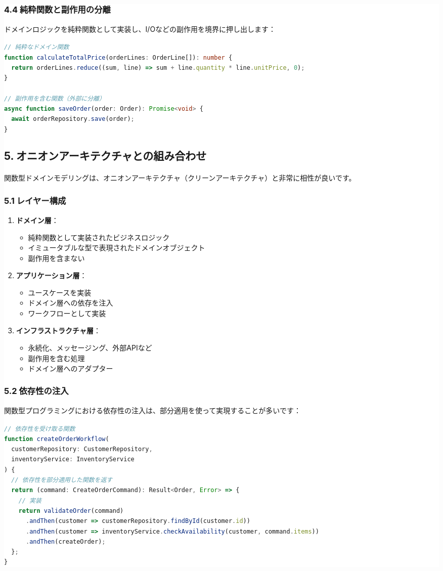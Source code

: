 ```typescript
```

### 4.4 純粋関数と副作用の分離

ドメインロジックを純粋関数として実装し、I/Oなどの副作用を境界に押し出します：

```typescript
// 純粋なドメイン関数
function calculateTotalPrice(orderLines: OrderLine[]): number {
  return orderLines.reduce((sum, line) => sum + line.quantity * line.unitPrice, 0);
}

// 副作用を含む関数（外部に分離）
async function saveOrder(order: Order): Promise<void> {
  await orderRepository.save(order);
}
```

## 5. オニオンアーキテクチャとの組み合わせ

関数型ドメインモデリングは、オニオンアーキテクチャ（クリーンアーキテクチャ）と非常に相性が良いです。

### 5.1 レイヤー構成

1. **ドメイン層**：
   - 純粋関数として実装されたビジネスロジック
   - イミュータブルな型で表現されたドメインオブジェクト
   - 副作用を含まない

2. **アプリケーション層**：
   - ユースケースを実装
   - ドメイン層への依存を注入
   - ワークフローとして実装

3. **インフラストラクチャ層**：
   - 永続化、メッセージング、外部APIなど
   - 副作用を含む処理
   - ドメイン層へのアダプター

### 5.2 依存性の注入

関数型プログラミングにおける依存性の注入は、部分適用を使って実現することが多いです：

```typescript
// 依存性を受け取る関数
function createOrderWorkflow(
  customerRepository: CustomerRepository,
  inventoryService: InventoryService
) {
  // 依存性を部分適用した関数を返す
  return (command: CreateOrderCommand): Result<Order, Error> => {
    // 実装
    return validateOrder(command)
      .andThen(customer => customerRepository.findById(customer.id))
      .andThen(customer => inventoryService.checkAvailability(customer, command.items))
      .andThen(createOrder);
  };
}
```

